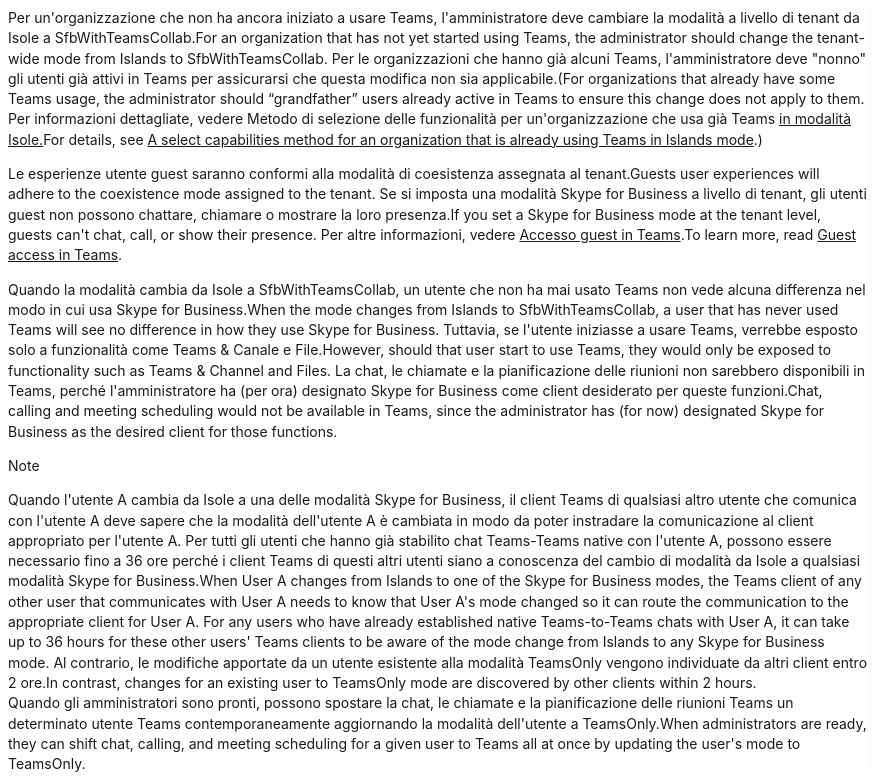 <span data-ttu-id="24f9f-250">Per un'organizzazione che non ha ancora iniziato a usare Teams, l'amministratore deve cambiare la modalità a livello di tenant da Isole a SfbWithTeamsCollab.</span><span class="sxs-lookup"><span data-stu-id="24f9f-250">For an organization that has not yet started using Teams, the administrator should change the tenant-wide mode from Islands to SfbWithTeamsCollab.</span></span> <span data-ttu-id="24f9f-251">Per le organizzazioni che hanno già alcuni Teams, l'amministratore deve "nonno" gli utenti già attivi in Teams per assicurarsi che questa modifica non sia applicabile.</span><span class="sxs-lookup"><span data-stu-id="24f9f-251">(For organizations that already have some Teams usage, the administrator should “grandfather” users already active in Teams to ensure this change does not apply to them.</span></span> <span data-ttu-id="24f9f-252">Per informazioni dettagliate, vedere Metodo di selezione delle funzionalità per un'organizzazione che usa già Teams [in modalità Isole.](upgrade-to-teams-on-prem-implement.md#a-select-capabilities-upgrade-for-an-organization-that-is-already-using-teams-in-islands-mode)</span><span class="sxs-lookup"><span data-stu-id="24f9f-252">For details, see [A select capabilities method for an organization that is already using Teams in Islands mode](upgrade-to-teams-on-prem-implement.md#a-select-capabilities-upgrade-for-an-organization-that-is-already-using-teams-in-islands-mode).)</span></span> 

<span data-ttu-id="24f9f-253">Le esperienze utente guest saranno conformi alla modalità di coesistenza assegnata al tenant.</span><span class="sxs-lookup"><span data-stu-id="24f9f-253">Guests user experiences will adhere to the coexistence mode assigned to the tenant.</span></span> <span data-ttu-id="24f9f-254">Se si imposta una modalità Skype for Business a livello di tenant, gli utenti guest non possono chattare, chiamare o mostrare la loro presenza.</span><span class="sxs-lookup"><span data-stu-id="24f9f-254">If you set a Skype for Business  mode at the tenant level, guests can't chat, call, or show their presence.</span></span> <span data-ttu-id="24f9f-255">Per altre informazioni, vedere [Accesso guest in Teams](guest-access.md).</span><span class="sxs-lookup"><span data-stu-id="24f9f-255">To learn more, read [Guest access in Teams](guest-access.md).</span></span>

<span data-ttu-id="24f9f-256">Quando la modalità cambia da Isole a SfbWithTeamsCollab, un utente che non ha mai usato Teams non vede alcuna differenza nel modo in cui usa Skype for Business.</span><span class="sxs-lookup"><span data-stu-id="24f9f-256">When the mode changes from Islands to SfbWithTeamsCollab, a user that has never used Teams will see no difference in how they use Skype for Business.</span></span> <span data-ttu-id="24f9f-257">Tuttavia, se l'utente iniziasse a usare Teams, verrebbe esposto solo a funzionalità come Teams & Canale e File.</span><span class="sxs-lookup"><span data-stu-id="24f9f-257">However, should that user start to use Teams, they would only be exposed to functionality such as Teams & Channel and Files.</span></span> <span data-ttu-id="24f9f-258">La chat, le chiamate e la pianificazione delle riunioni non sarebbero disponibili in Teams, perché l'amministratore ha (per ora) designato Skype for Business come client desiderato per queste funzioni.</span><span class="sxs-lookup"><span data-stu-id="24f9f-258">Chat, calling and meeting scheduling would not be available in Teams, since the administrator has (for now) designated Skype for Business as the desired client for those functions.</span></span>

> [!NOTE]
> <span data-ttu-id="24f9f-259">Quando l'utente A cambia da Isole a una delle modalità Skype for Business, il client Teams di qualsiasi altro utente che comunica con l'utente A deve sapere che la modalità dell'utente A è cambiata in modo da poter instradare la comunicazione al client appropriato per l'utente A. Per tutti gli utenti che hanno già stabilito chat Teams-Teams native con l'utente A, possono essere necessario fino a 36 ore perché i client Teams di questi altri utenti siano a conoscenza del cambio di modalità da Isole a qualsiasi modalità Skype for Business.</span><span class="sxs-lookup"><span data-stu-id="24f9f-259">When User A changes from Islands to one of the Skype for Business modes, the Teams client of any other user that communicates with User A needs to know that User A's mode changed so it can route the communication to the appropriate client for User A. For any users who have already established native Teams-to-Teams chats with User A, it can take up to 36 hours for these other users' Teams clients to be aware of the mode change from Islands to any Skype for Business mode.</span></span> <span data-ttu-id="24f9f-260">Al contrario, le modifiche apportate da un utente esistente alla modalità TeamsOnly vengono individuate da altri client entro 2 ore.</span><span class="sxs-lookup"><span data-stu-id="24f9f-260">In contrast, changes for an existing user to TeamsOnly mode are discovered by other clients within 2 hours.</span></span><br>
> <span data-ttu-id="24f9f-261">Quando gli amministratori sono pronti, possono spostare la chat, le chiamate e la pianificazione delle riunioni Teams un determinato utente Teams contemporaneamente aggiornando la modalità dell'utente a TeamsOnly.</span><span class="sxs-lookup"><span data-stu-id="24f9f-261">When administrators are ready, they can shift chat, calling, and meeting scheduling for a given user to Teams all at once by updating the user's mode to TeamsOnly.</span></span>
